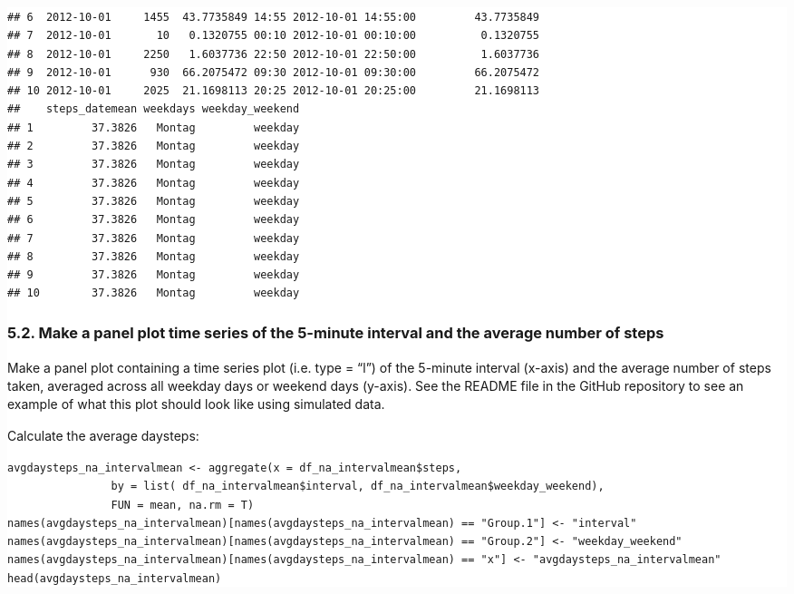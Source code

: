     ## 6  2012-10-01     1455  43.7735849 14:55 2012-10-01 14:55:00         43.7735849
    ## 7  2012-10-01       10   0.1320755 00:10 2012-10-01 00:10:00          0.1320755
    ## 8  2012-10-01     2250   1.6037736 22:50 2012-10-01 22:50:00          1.6037736
    ## 9  2012-10-01      930  66.2075472 09:30 2012-10-01 09:30:00         66.2075472
    ## 10 2012-10-01     2025  21.1698113 20:25 2012-10-01 20:25:00         21.1698113
    ##    steps_datemean weekdays weekday_weekend
    ## 1         37.3826   Montag         weekday
    ## 2         37.3826   Montag         weekday
    ## 3         37.3826   Montag         weekday
    ## 4         37.3826   Montag         weekday
    ## 5         37.3826   Montag         weekday
    ## 6         37.3826   Montag         weekday
    ## 7         37.3826   Montag         weekday
    ## 8         37.3826   Montag         weekday
    ## 9         37.3826   Montag         weekday
    ## 10        37.3826   Montag         weekday

### 5.2. Make a panel plot time series of the 5-minute interval and the average number of steps

Make a panel plot containing a time series plot (i.e. type = “l”) of the
5-minute interval (x-axis) and the average number of steps taken,
averaged across all weekday days or weekend days (y-axis). See the
README file in the GitHub repository to see an example of what this plot
should look like using simulated data.

Calculate the average daysteps:

    avgdaysteps_na_intervalmean <- aggregate(x = df_na_intervalmean$steps,
                    by = list( df_na_intervalmean$interval, df_na_intervalmean$weekday_weekend),
                    FUN = mean, na.rm = T)
    names(avgdaysteps_na_intervalmean)[names(avgdaysteps_na_intervalmean) == "Group.1"] <- "interval"
    names(avgdaysteps_na_intervalmean)[names(avgdaysteps_na_intervalmean) == "Group.2"] <- "weekday_weekend"
    names(avgdaysteps_na_intervalmean)[names(avgdaysteps_na_intervalmean) == "x"] <- "avgdaysteps_na_intervalmean"
    head(avgdaysteps_na_intervalmean)
